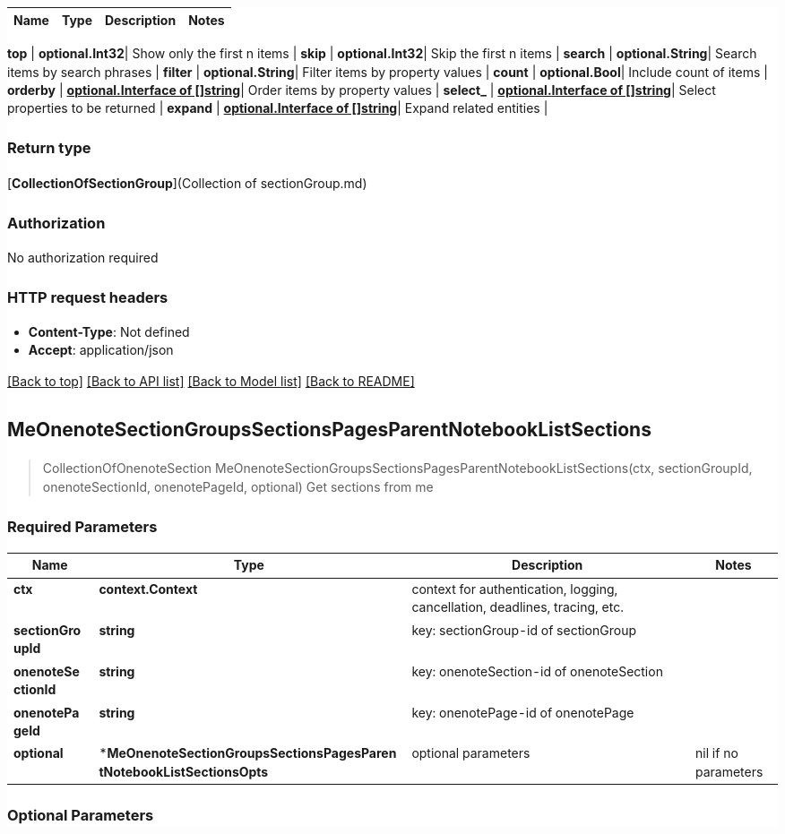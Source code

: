 
Name | Type | Description  | Notes
------------- | ------------- | ------------- | -------------



 **top** | **optional.Int32**| Show only the first n items | 
 **skip** | **optional.Int32**| Skip the first n items | 
 **search** | **optional.String**| Search items by search phrases | 
 **filter** | **optional.String**| Filter items by property values | 
 **count** | **optional.Bool**| Include count of items | 
 **orderby** | [**optional.Interface of []string**](string.md)| Order items by property values | 
 **select_** | [**optional.Interface of []string**](string.md)| Select properties to be returned | 
 **expand** | [**optional.Interface of []string**](string.md)| Expand related entities | 

### Return type

[**CollectionOfSectionGroup**](Collection of sectionGroup.md)

### Authorization

No authorization required

### HTTP request headers

- **Content-Type**: Not defined
- **Accept**: application/json

[[Back to top]](#) [[Back to API list]](../README.md#documentation-for-api-endpoints)
[[Back to Model list]](../README.md#documentation-for-models)
[[Back to README]](../README.md)


## MeOnenoteSectionGroupsSectionsPagesParentNotebookListSections

> CollectionOfOnenoteSection MeOnenoteSectionGroupsSectionsPagesParentNotebookListSections(ctx, sectionGroupId, onenoteSectionId, onenotePageId, optional)
Get sections from me

### Required Parameters


Name | Type | Description  | Notes
------------- | ------------- | ------------- | -------------
**ctx** | **context.Context** | context for authentication, logging, cancellation, deadlines, tracing, etc.
**sectionGroupId** | **string**| key: sectionGroup-id of sectionGroup | 
**onenoteSectionId** | **string**| key: onenoteSection-id of onenoteSection | 
**onenotePageId** | **string**| key: onenotePage-id of onenotePage | 
 **optional** | ***MeOnenoteSectionGroupsSectionsPagesParentNotebookListSectionsOpts** | optional parameters | nil if no parameters

### Optional Parameters
